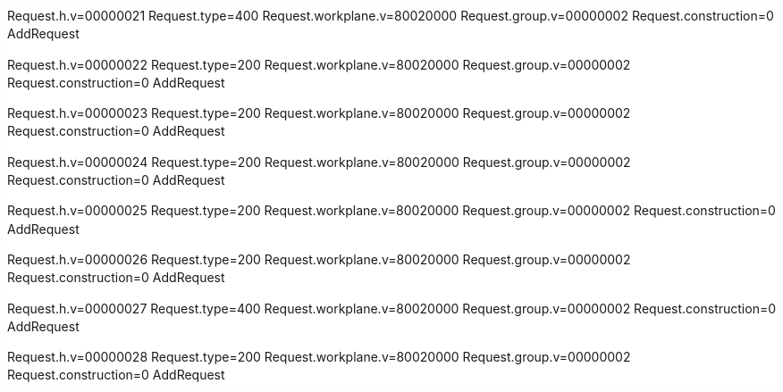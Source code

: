 Request.h.v=00000021
Request.type=400
Request.workplane.v=80020000
Request.group.v=00000002
Request.construction=0
AddRequest

Request.h.v=00000022
Request.type=200
Request.workplane.v=80020000
Request.group.v=00000002
Request.construction=0
AddRequest

Request.h.v=00000023
Request.type=200
Request.workplane.v=80020000
Request.group.v=00000002
Request.construction=0
AddRequest

Request.h.v=00000024
Request.type=200
Request.workplane.v=80020000
Request.group.v=00000002
Request.construction=0
AddRequest

Request.h.v=00000025
Request.type=200
Request.workplane.v=80020000
Request.group.v=00000002
Request.construction=0
AddRequest

Request.h.v=00000026
Request.type=200
Request.workplane.v=80020000
Request.group.v=00000002
Request.construction=0
AddRequest

Request.h.v=00000027
Request.type=400
Request.workplane.v=80020000
Request.group.v=00000002
Request.construction=0
AddRequest

Request.h.v=00000028
Request.type=200
Request.workplane.v=80020000
Request.group.v=00000002
Request.construction=0
AddRequest
